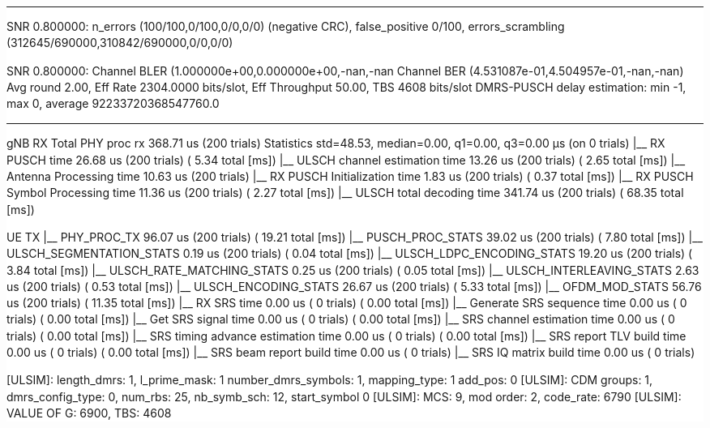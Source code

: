 *****************************************
SNR 0.800000: n_errors (100/100,0/100,0/0,0/0) (negative CRC), false_positive 0/100, errors_scrambling (312645/690000,310842/690000,0/0,0/0)

SNR 0.800000: Channel BLER (1.000000e+00,0.000000e+00,-nan,-nan Channel BER (4.531087e-01,4.504957e-01,-nan,-nan) Avg round 2.00, Eff Rate 2304.0000 bits/slot, Eff Throughput 50.00, TBS 4608 bits/slot
DMRS-PUSCH delay estimation: min -1, max 0, average 92233720368547760.0
*****************************************

gNB RX
Total PHY proc rx                           368.71 us (200 trials)
 Statistics std=48.53, median=0.00, q1=0.00, q3=0.00 µs (on 0 trials)
|__ RX PUSCH time                           26.68 us (200 trials)		(  5.34 total [ms])
    |__ ULSCH channel estimation time       13.26 us (200 trials)		(  2.65 total [ms])
        |__ Antenna Processing time         10.63 us (200 trials)
    |__ RX PUSCH Initialization time         1.83 us (200 trials)		(  0.37 total [ms])
    |__ RX PUSCH Symbol Processing time     11.36 us (200 trials)		(  2.27 total [ms])
|__ ULSCH total decoding time              341.74 us (200 trials)		( 68.35 total [ms])

UE TX
|__ PHY_PROC_TX                             96.07 us (200 trials)		( 19.21 total [ms])
|__ PUSCH_PROC_STATS                        39.02 us (200 trials)		(  7.80 total [ms])
|__ ULSCH_SEGMENTATION_STATS                 0.19 us (200 trials)		(  0.04 total [ms])
|__ ULSCH_LDPC_ENCODING_STATS               19.20 us (200 trials)		(  3.84 total [ms])
|__ ULSCH_RATE_MATCHING_STATS                0.25 us (200 trials)		(  0.05 total [ms])
|__ ULSCH_INTERLEAVING_STATS                 2.63 us (200 trials)		(  0.53 total [ms])
|__ ULSCH_ENCODING_STATS                    26.67 us (200 trials)		(  5.33 total [ms])
|__ OFDM_MOD_STATS                          56.76 us (200 trials)		( 11.35 total [ms])
|__ RX SRS time                              0.00 us (  0 trials)		(  0.00 total [ms])
    |__ Generate SRS sequence time           0.00 us (  0 trials)		(  0.00 total [ms])
    |__ Get SRS signal time                  0.00 us (  0 trials)		(  0.00 total [ms])
    |__ SRS channel estimation time          0.00 us (  0 trials)		(  0.00 total [ms])
    |__ SRS timing advance estimation time   0.00 us (  0 trials)		(  0.00 total [ms])
    |__ SRS report TLV build time            0.00 us (  0 trials)		(  0.00 total [ms])
        |__ SRS beam report build time       0.00 us (  0 trials)
        |__ SRS IQ matrix build time         0.00 us (  0 trials)


[ULSIM]: length_dmrs: 1, l_prime_mask: 1	number_dmrs_symbols: 1, mapping_type: 1 add_pos: 0 
[ULSIM]: CDM groups: 1, dmrs_config_type: 0, num_rbs: 25, nb_symb_sch: 12, start_symbol 0
[ULSIM]: MCS: 9, mod order: 2, code_rate: 6790
[ULSIM]: VALUE OF G: 6900, TBS: 4608